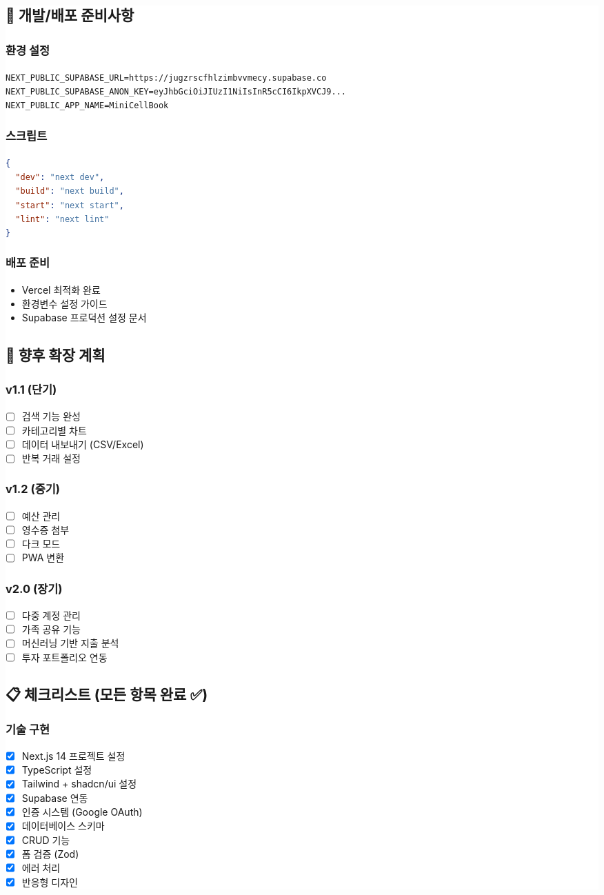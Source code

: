 ## 🔧 개발/배포 준비사항

### 환경 설정
```env
NEXT_PUBLIC_SUPABASE_URL=https://jugzrscfhlzimbvvmecy.supabase.co
NEXT_PUBLIC_SUPABASE_ANON_KEY=eyJhbGciOiJIUzI1NiIsInR5cCI6IkpXVCJ9...
NEXT_PUBLIC_APP_NAME=MiniCellBook
```

### 스크립트
```json
{
  "dev": "next dev",
  "build": "next build",
  "start": "next start",
  "lint": "next lint"
}
```

### 배포 준비
- Vercel 최적화 완료
- 환경변수 설정 가이드
- Supabase 프로덕션 설정 문서

## 🚀 향후 확장 계획

### v1.1 (단기)
- [ ] 검색 기능 완성
- [ ] 카테고리별 차트
- [ ] 데이터 내보내기 (CSV/Excel)
- [ ] 반복 거래 설정

### v1.2 (중기)
- [ ] 예산 관리
- [ ] 영수증 첨부
- [ ] 다크 모드
- [ ] PWA 변환

### v2.0 (장기)
- [ ] 다중 계정 관리
- [ ] 가족 공유 기능
- [ ] 머신러닝 기반 지출 분석
- [ ] 투자 포트폴리오 연동

## 📋 체크리스트 (모든 항목 완료 ✅)

### 기술 구현
- [x] Next.js 14 프로젝트 설정
- [x] TypeScript 설정
- [x] Tailwind + shadcn/ui 설정
- [x] Supabase 연동
- [x] 인증 시스템 (Google OAuth)
- [x] 데이터베이스 스키마
- [x] CRUD 기능
- [x] 폼 검증 (Zod)
- [x] 에러 처리
- [x] 반응형 디자인
